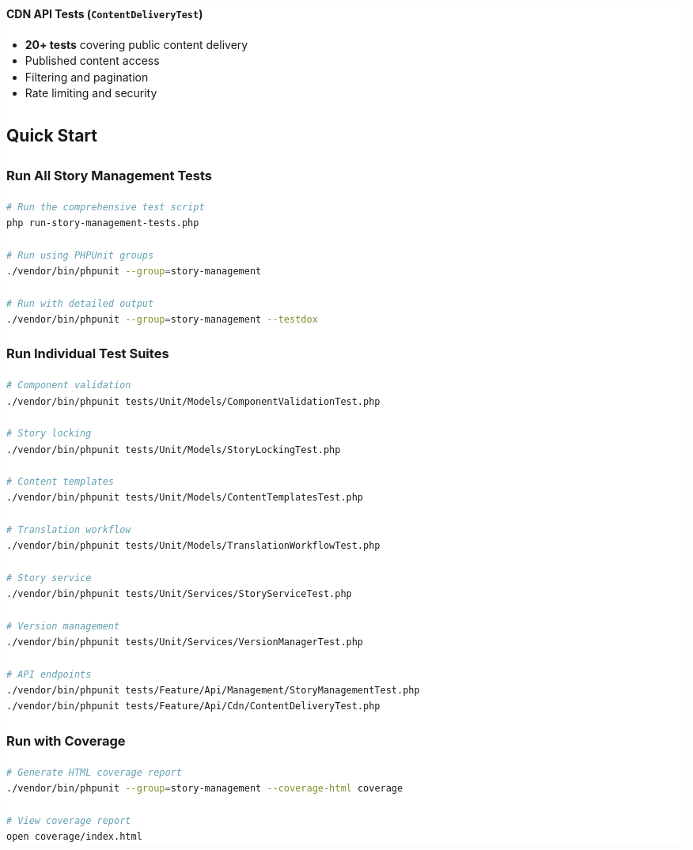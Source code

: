 #### CDN API Tests (`ContentDeliveryTest`)
- **20+ tests** covering public content delivery
- Published content access
- Filtering and pagination
- Rate limiting and security

## Quick Start

### Run All Story Management Tests

```bash
# Run the comprehensive test script
php run-story-management-tests.php

# Run using PHPUnit groups
./vendor/bin/phpunit --group=story-management

# Run with detailed output
./vendor/bin/phpunit --group=story-management --testdox
```

### Run Individual Test Suites

```bash
# Component validation
./vendor/bin/phpunit tests/Unit/Models/ComponentValidationTest.php

# Story locking
./vendor/bin/phpunit tests/Unit/Models/StoryLockingTest.php

# Content templates
./vendor/bin/phpunit tests/Unit/Models/ContentTemplatesTest.php

# Translation workflow
./vendor/bin/phpunit tests/Unit/Models/TranslationWorkflowTest.php

# Story service
./vendor/bin/phpunit tests/Unit/Services/StoryServiceTest.php

# Version management
./vendor/bin/phpunit tests/Unit/Services/VersionManagerTest.php

# API endpoints
./vendor/bin/phpunit tests/Feature/Api/Management/StoryManagementTest.php
./vendor/bin/phpunit tests/Feature/Api/Cdn/ContentDeliveryTest.php
```

### Run with Coverage

```bash
# Generate HTML coverage report
./vendor/bin/phpunit --group=story-management --coverage-html coverage

# View coverage report
open coverage/index.html
```
